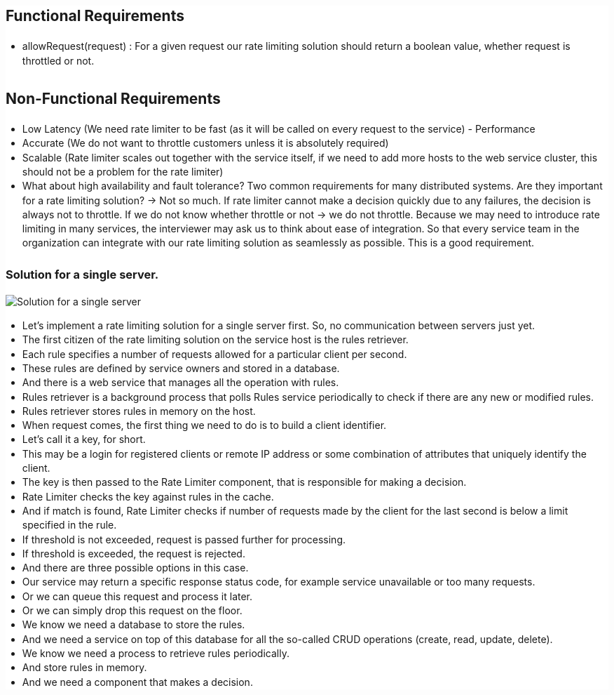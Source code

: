 ## Functional Requirements

- allowRequest(request) : For a given request our rate limiting solution should return a boolean value, whether request is throttled or not.

## Non-Functional Requirements

- Low Latency (We need rate limiter to be fast (as it will be called on every request to the service) - Performance
- Accurate (We do not want to throttle customers unless it is absolutely required)
- Scalable (Rate limiter scales out together with the service itself, if we need to add more hosts to the web service cluster, this should not be a problem for the rate limiter)
- What about high availability and fault tolerance? Two common requirements for many distributed systems. Are they important for a rate limiting solution? -> Not so much. If rate limiter cannot make a decision quickly due to any failures, the decision is always not to throttle. If we do not know whether throttle or not -> we do not throttle. Because we may need to introduce rate limiting in many services, the interviewer may ask us to think about ease of integration. So that every service team in the organization can integrate with our rate limiting solution as seamlessly as possible. This is a good requirement.


### Solution for a single server.

![Solution for a single server](https://github.com/zsanjay/Obsidian-Notes/blob/main/Pasted%20image%2020241126155543.png)

- Let’s implement a rate limiting solution for a single server first. So, no communication between servers just yet.
- The first citizen of the rate limiting solution on the service host is the rules retriever.
- Each rule specifies a number of requests allowed for a particular client per second.
- These rules are defined by service owners and stored in a database.
- And there is a web service that manages all the operation with rules.
- Rules retriever is a background process that polls Rules service periodically to check if there are any new or modified rules.
- Rules retriever stores rules in memory on the host.
- When request comes, the first thing we need to do is to build a client identifier.
- Let’s call it a key, for short.
- This may be a login for registered clients or remote IP address or some combination of attributes that uniquely identify the client.
- The key is then passed to the Rate Limiter component, that is responsible for making a decision.
- Rate Limiter checks the key against rules in the cache.
- And if match is found, Rate Limiter checks if number of requests made by the client for the last second is below a limit specified in the rule.
- If threshold is not exceeded, request is passed further for processing.
- If threshold is exceeded, the request is rejected.
- And there are three possible options in this case.
- Our service may return a specific response status code, for example service unavailable or too many requests.
- Or we can queue this request and process it later.
- Or we can simply drop this request on the floor.
- We know we need a database to store the rules.
- And we need a service on top of this database for all the so-called CRUD operations (create, read, update, delete).
- We know we need a process to retrieve rules periodically.
- And store rules in memory.
- And we need a component that makes a decision.
